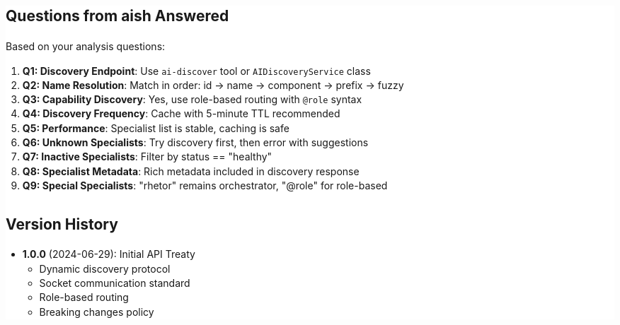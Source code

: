## Questions from aish Answered

Based on your analysis questions:

1. **Q1: Discovery Endpoint**: Use `ai-discover` tool or `AIDiscoveryService` class
2. **Q2: Name Resolution**: Match in order: id → name → component → prefix → fuzzy
3. **Q3: Capability Discovery**: Yes, use role-based routing with `@role` syntax
4. **Q4: Discovery Frequency**: Cache with 5-minute TTL recommended
5. **Q5: Performance**: Specialist list is stable, caching is safe
6. **Q6: Unknown Specialists**: Try discovery first, then error with suggestions
7. **Q7: Inactive Specialists**: Filter by status == "healthy"
8. **Q8: Specialist Metadata**: Rich metadata included in discovery response
9. **Q9: Special Specialists**: "rhetor" remains orchestrator, "@role" for role-based

## Version History

- **1.0.0** (2024-06-29): Initial API Treaty
  - Dynamic discovery protocol
  - Socket communication standard
  - Role-based routing
  - Breaking changes policy